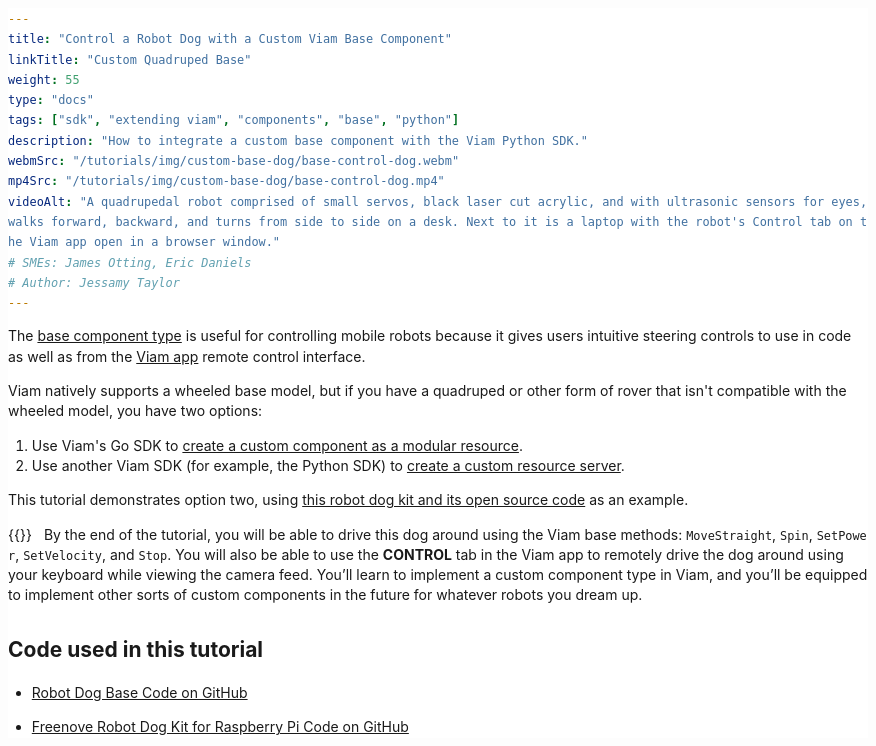 ```yaml
---
title: "Control a Robot Dog with a Custom Viam Base Component"
linkTitle: "Custom Quadruped Base"
weight: 55
type: "docs"
tags: ["sdk", "extending viam", "components", "base", "python"]
description: "How to integrate a custom base component with the Viam Python SDK."
webmSrc: "/tutorials/img/custom-base-dog/base-control-dog.webm"
mp4Src: "/tutorials/img/custom-base-dog/base-control-dog.mp4"
videoAlt: "A quadrupedal robot comprised of small servos, black laser cut acrylic, and with ultrasonic sensors for eyes, walks forward, backward, and turns from side to side on a desk. Next to it is a laptop with the robot's Control tab on the Viam app open in a browser window."
# SMEs: James Otting, Eric Daniels
# Author: Jessamy Taylor
---
```


The [base component type](/components/base/) is useful for controlling mobile robots because it gives users intuitive steering controls to use in code as well as from the [Viam app](https://app.viam.com/) remote control interface.

Viam natively supports a wheeled base model, but if you have a quadruped or other form of rover that isn't compatible with the wheeled model, you have two options:

1. Use Viam's Go SDK to [create a custom component as a modular resource](/program/extend/modular-resources/).
2. Use another Viam SDK (for example, the Python SDK) to [create a custom resource server](/program/extend/sdk-as-server/).

This tutorial demonstrates option two, using [this robot dog kit and its open source code](https://github.com/Freenove/Freenove_Robot_Dog_Kit_for_Raspberry_Pi) as an example.

<div style="float:left;margin-right:12px">
  {{<gif webm_src="../../img/custom-base-dog/base-control-dog.webm" mp4_src="../../img/custom-base-dog/base-control-dog.mp4" alt="A quadrupedal robot comprised of small servos, black laser cut acrylic, and with ultrasonic sensors for eyes, walks forward, backward, and turns from side to side on a desk. Next to it is a laptop with the robot's Control tab on the Viam app open in a browser window." max-width="400px">}}
</div>

By the end of the tutorial, you will be able to drive this dog around using the Viam base methods: `MoveStraight`, `Spin`, `SetPower`, `SetVelocity`, and `Stop`.
You will also be able to use the **CONTROL** tab in the Viam app to remotely drive the dog around using your keyboard while viewing the camera feed.
You’ll learn to implement a custom component type in Viam, and you’ll be equipped to implement other sorts of custom components in the future for whatever robots you dream up.

## Code used in this tutorial

- [Robot Dog Base Code on GitHub](https://github.com/viam-labs/robot-dog-base)

- [Freenove Robot Dog Kit for Raspberry Pi Code on GitHub](https://github.com/Freenove/Freenove_Robot_Dog_Kit_for_Raspberry_Pi/tree/master/Code)
